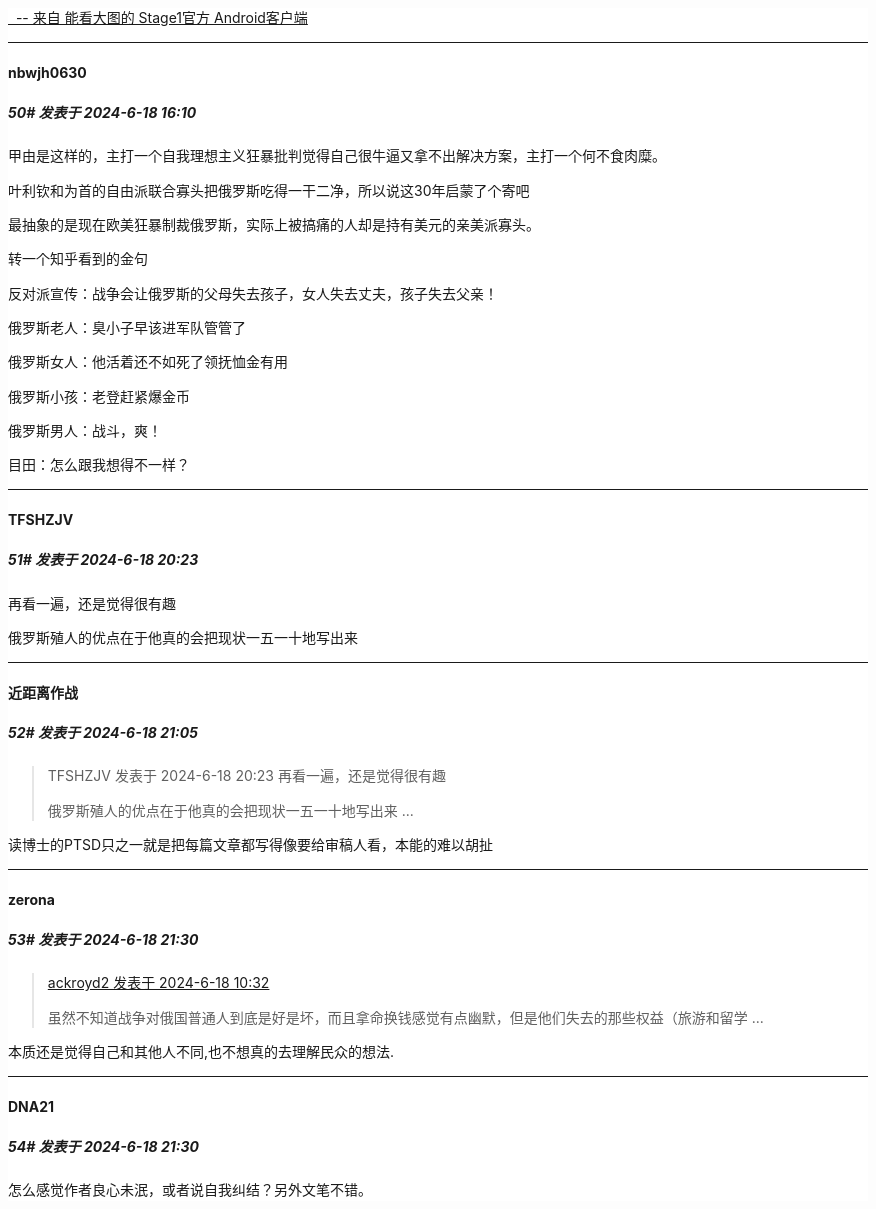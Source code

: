 [  -- 来自 能看大图的 Stage1官方 Android客户端](https://www.coolapk.com/apk/140634)


*****

####  nbwjh0630  
##### 50#       发表于 2024-6-18 16:10

甲由是这样的，主打一个自我理想主义狂暴批判觉得自己很牛逼又拿不出解决方案，主打一个何不食肉糜。

叶利钦和为首的自由派联合寡头把俄罗斯吃得一干二净，所以说这30年启蒙了个寄吧

最抽象的是现在欧美狂暴制裁俄罗斯，实际上被搞痛的人却是持有美元的亲美派寡头。

转一个知乎看到的金句

反对派宣传：战争会让俄罗斯的父母失去孩子，女人失去丈夫，孩子失去父亲！

俄罗斯老人：臭小子早该进军队管管了

俄罗斯女人：他活着还不如死了领抚恤金有用

俄罗斯小孩：老登赶紧爆金币

俄罗斯男人：战斗，爽！

目田：怎么跟我想得不一样？


*****

####  TFSHZJV  
##### 51#       发表于 2024-6-18 20:23

再看一遍，还是觉得很有趣

俄罗斯殖人的优点在于他真的会把现状一五一十地写出来


*****

####  近距离作战  
##### 52#       发表于 2024-6-18 21:05

<blockquote>TFSHZJV 发表于 2024-6-18 20:23
再看一遍，还是觉得很有趣

俄罗斯殖人的优点在于他真的会把现状一五一十地写出来 ...</blockquote>
读博士的PTSD只之一就是把每篇文章都写得像要给审稿人看，本能的难以胡扯


*****

####  zerona  
##### 53#       发表于 2024-6-18 21:30

<blockquote><a href="httphttps://bbs.saraba1st.com/2b/forum.php?mod=redirect&amp;goto=findpost&amp;pid=65279929&amp;ptid=2187996" target="_blank">ackroyd2 发表于 2024-6-18 10:32</a>

虽然不知道战争对俄国普通人到底是好是坏，而且拿命换钱感觉有点幽默，但是他们失去的那些权益（旅游和留学 ...</blockquote>
本质还是觉得自己和其他人不同,也不想真的去理解民众的想法.

*****

####  DNA21  
##### 54#       发表于 2024-6-18 21:30

怎么感觉作者良心未泯，或者说自我纠结？另外文笔不错。


